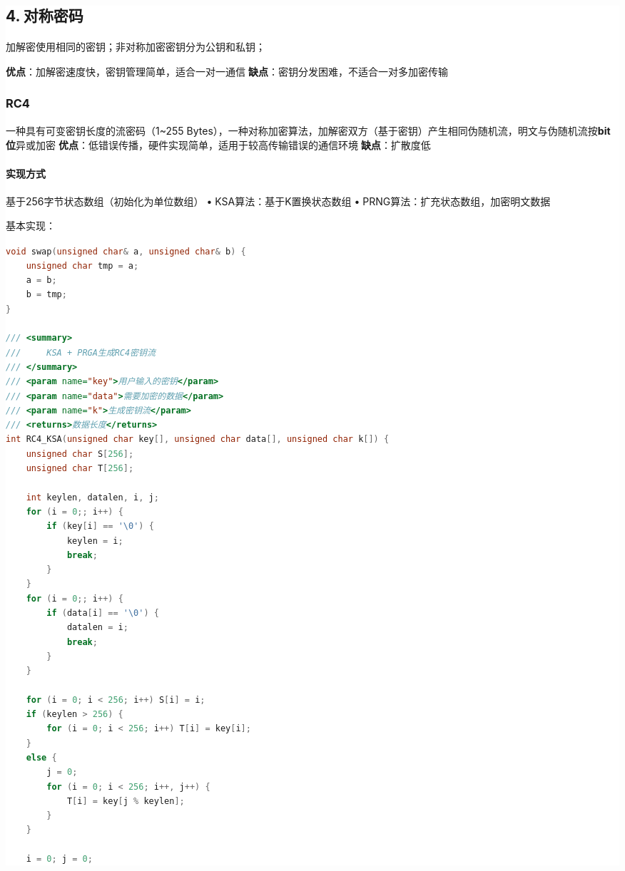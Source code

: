 ## 4. 对称密码

加解密使用相同的密钥；非对称加密密钥分为公钥和私钥；

**优点**：加解密速度快，密钥管理简单，适合一对一通信
**缺点**：密钥分发困难，不适合一对多加密传输

### RC4

一种具有可变密钥长度的流密码（1~255 Bytes），一种对称加密算法，加解密双方（基于密钥）产生相同伪随机流，明文与伪随机流按**bit位**异或加密
**优点**：低错误传播，硬件实现简单，适用于较高传输错误的通信环境
**缺点**：扩散度低

#### 实现方式

基于256字节状态数组（初始化为单位数组）
• KSA算法：基于K置换状态数组
• PRNG算法：扩充状态数组，加密明文数据

基本实现：

~~~C
void swap(unsigned char& a, unsigned char& b) {
	unsigned char tmp = a;
	a = b;
	b = tmp;
}

/// <summary>
///		KSA + PRGA生成RC4密钥流
/// </summary>
/// <param name="key">用户输入的密钥</param>
/// <param name="data">需要加密的数据</param>
/// <param name="k">生成密钥流</param>
/// <returns>数据长度</returns>
int RC4_KSA(unsigned char key[], unsigned char data[], unsigned char k[]) {
	unsigned char S[256];
	unsigned char T[256];

	int keylen, datalen, i, j;
	for (i = 0;; i++) {
		if (key[i] == '\0') {
			keylen = i;
			break;
		}
	}
	for (i = 0;; i++) {
		if (data[i] == '\0') {
			datalen = i;
			break;
		}
	}

	for (i = 0; i < 256; i++) S[i] = i;
	if (keylen > 256) {
		for (i = 0; i < 256; i++) T[i] = key[i];
	}
	else {
		j = 0;
		for (i = 0; i < 256; i++, j++) {
			T[i] = key[j % keylen];
		}
	}

	i = 0; j = 0;
~~~